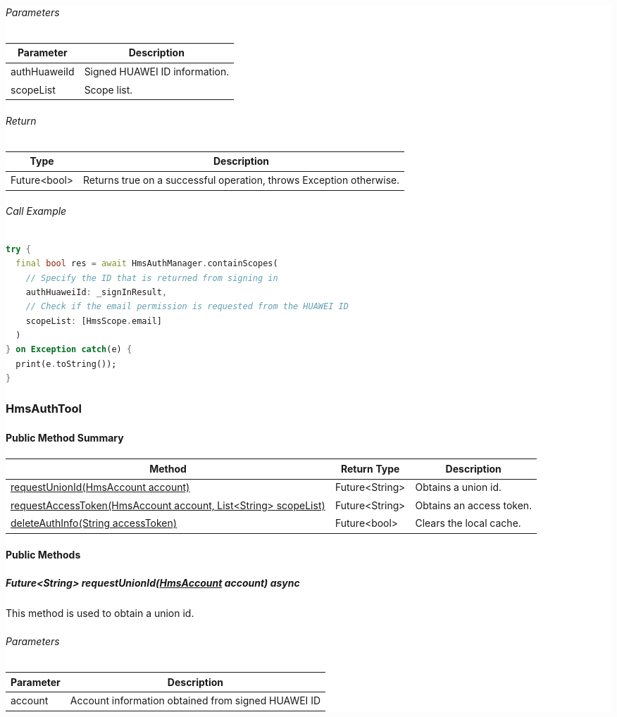 ###### Parameters

| Parameter    | Description                   |
| ------------ | ----------------------------- |
| authHuaweiId | Signed HUAWEI ID information. |
| scopeList    | Scope list.                   |

###### Return

| Type           | Description                                                                 |
| -------------- | --------------------------------------------------------------------------- |
| Future\<bool\> | Returns true on a successful operation, throws Exception otherwise.         |

###### Call Example
```dart
try {
  final bool res = await HmsAuthManager.containScopes(
    // Specify the ID that is returned from signing in
    authHuaweiId: _signInResult,
    // Check if the email permission is requested from the HUAWEI ID
    scopeList: [HmsScope.email]
  )
} on Exception catch(e) {
  print(e.toString());
}
```

### HmsAuthTool

#### Public Method Summary

| Method | Return Type | Description |
| ------ | ----------- | ----------- |
| [requestUnionId(HmsAccount account)](#futurestring-requestunionidhmsaccount-account-async) | Future\<String\> | Obtains a union id. |
| [requestAccessToken(HmsAccount account, List\<String\> scopeList)](#futurestring-requestaccesstokenhmsaccount-account-liststring-scopelist-async) | Future\<String\> | Obtains an access token. |
| [deleteAuthInfo(String accessToken)](#futurebool-deleteauthinfostring-accesstoken-async) | Future\<bool\> | Clears the local cache. |

#### Public Methods

##### Future\<String\> requestUnionId([HmsAccount](#hmsaccount) account) async

This method is used to obtain a union id.

###### Parameters

| Parameter | Description                                        |
| --------- | -------------------------------------------------- |
| account   | Account information obtained from signed HUAWEI ID |
